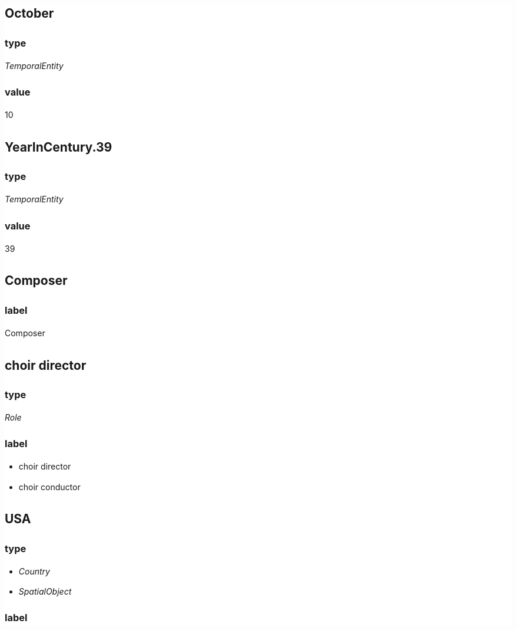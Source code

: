 ## October

### type


*TemporalEntity*

### value


10

## YearInCentury.39

### type


*TemporalEntity*

### value


39

## Composer

### label


Composer

## choir director

### type


*Role*

### label

 - choir director

 - choir conductor

## USA

### type

 - *Country*

 - *SpatialObject*

### label
